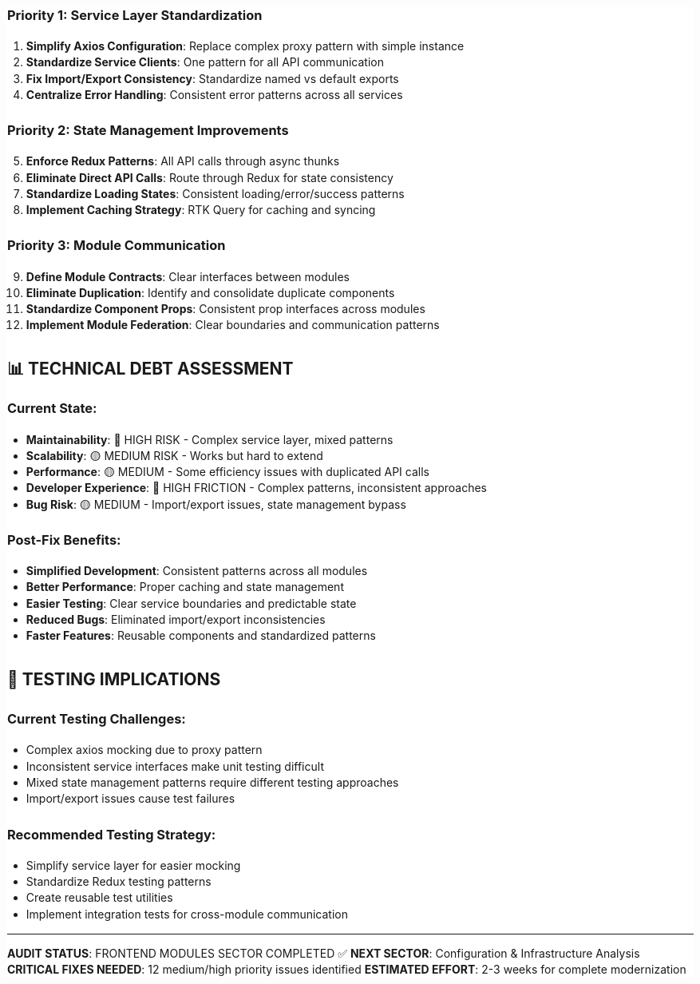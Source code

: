 ### **Priority 1: Service Layer Standardization**
1. **Simplify Axios Configuration**: Replace complex proxy pattern with simple instance
2. **Standardize Service Clients**: One pattern for all API communication
3. **Fix Import/Export Consistency**: Standardize named vs default exports
4. **Centralize Error Handling**: Consistent error patterns across all services

### **Priority 2: State Management Improvements**
5. **Enforce Redux Patterns**: All API calls through async thunks  
6. **Eliminate Direct API Calls**: Route through Redux for state consistency
7. **Standardize Loading States**: Consistent loading/error/success patterns
8. **Implement Caching Strategy**: RTK Query for caching and syncing

### **Priority 3: Module Communication**
9. **Define Module Contracts**: Clear interfaces between modules
10. **Eliminate Duplication**: Identify and consolidate duplicate components
11. **Standardize Component Props**: Consistent prop interfaces across modules
12. **Implement Module Federation**: Clear boundaries and communication patterns

## 📊 TECHNICAL DEBT ASSESSMENT

### **Current State**:
- **Maintainability**: 🔴 HIGH RISK - Complex service layer, mixed patterns
- **Scalability**: 🟡 MEDIUM RISK - Works but hard to extend
- **Performance**: 🟡 MEDIUM - Some efficiency issues with duplicated API calls
- **Developer Experience**: 🔴 HIGH FRICTION - Complex patterns, inconsistent approaches
- **Bug Risk**: 🟡 MEDIUM - Import/export issues, state management bypass

### **Post-Fix Benefits**:
- **Simplified Development**: Consistent patterns across all modules
- **Better Performance**: Proper caching and state management
- **Easier Testing**: Clear service boundaries and predictable state
- **Reduced Bugs**: Eliminated import/export inconsistencies
- **Faster Features**: Reusable components and standardized patterns

## 🧪 TESTING IMPLICATIONS

### **Current Testing Challenges**:
- Complex axios mocking due to proxy pattern
- Inconsistent service interfaces make unit testing difficult
- Mixed state management patterns require different testing approaches
- Import/export issues cause test failures

### **Recommended Testing Strategy**:
- Simplify service layer for easier mocking
- Standardize Redux testing patterns
- Create reusable test utilities
- Implement integration tests for cross-module communication

---

**AUDIT STATUS**: FRONTEND MODULES SECTOR COMPLETED ✅
**NEXT SECTOR**: Configuration & Infrastructure Analysis  
**CRITICAL FIXES NEEDED**: 12 medium/high priority issues identified
**ESTIMATED EFFORT**: 2-3 weeks for complete modernization